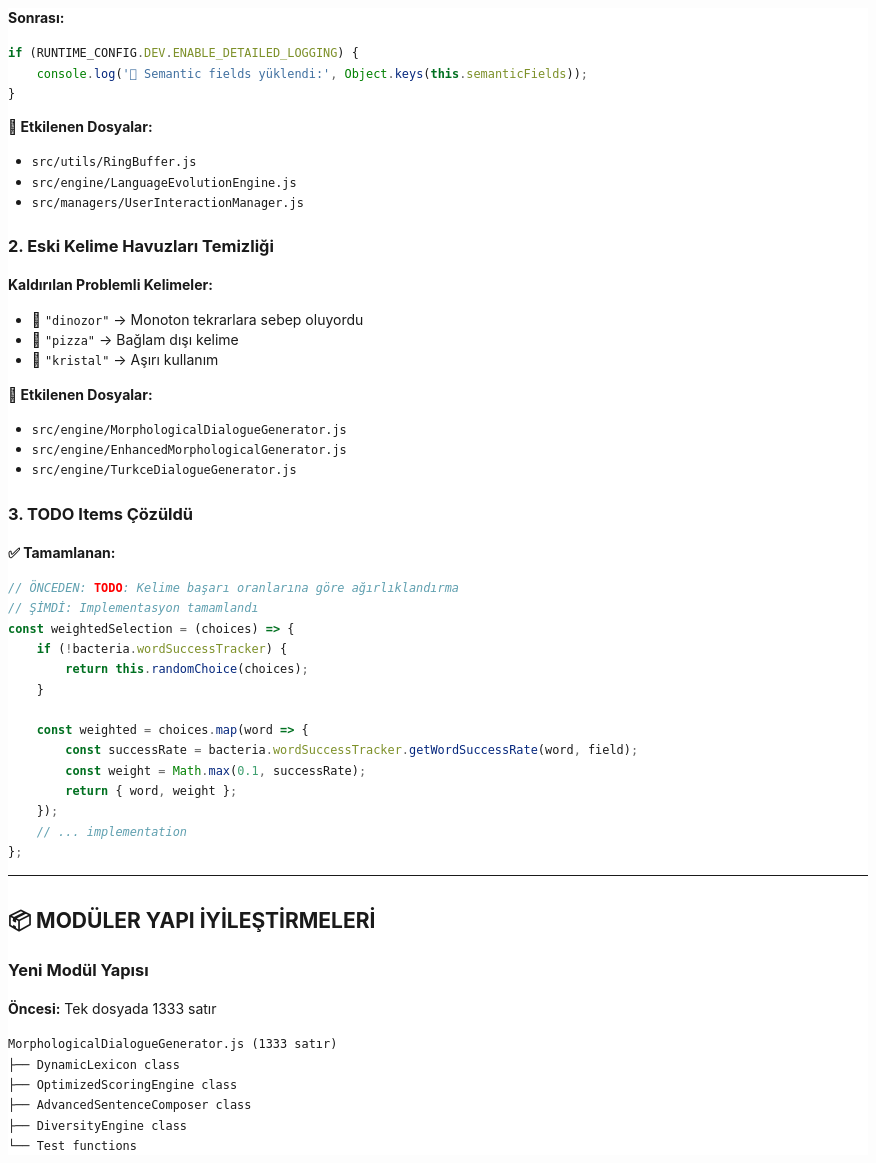 **Sonrası:**
```javascript
if (RUNTIME_CONFIG.DEV.ENABLE_DETAILED_LOGGING) {
    console.log('🎯 Semantic fields yüklendi:', Object.keys(this.semanticFields));
}
```

**📍 Etkilenen Dosyalar:**
- `src/utils/RingBuffer.js`
- `src/engine/LanguageEvolutionEngine.js`
- `src/managers/UserInteractionManager.js`

### **2. Eski Kelime Havuzları Temizliği**

**Kaldırılan Problemli Kelimeler:**
- 🦕 `"dinozor"` → Monoton tekrarlara sebep oluyordu
- 🍕 `"pizza"` → Bağlam dışı kelime
- 💎 `"kristal"` → Aşırı kullanım

**📍 Etkilenen Dosyalar:**
- `src/engine/MorphologicalDialogueGenerator.js`
- `src/engine/EnhancedMorphologicalGenerator.js`
- `src/engine/TurkceDialogueGenerator.js`

### **3. TODO Items Çözüldü**

**✅ Tamamlanan:**
```javascript
// ÖNCEDEN: TODO: Kelime başarı oranlarına göre ağırlıklandırma
// ŞİMDİ: Implementasyon tamamlandı
const weightedSelection = (choices) => {
    if (!bacteria.wordSuccessTracker) {
        return this.randomChoice(choices);
    }
    
    const weighted = choices.map(word => {
        const successRate = bacteria.wordSuccessTracker.getWordSuccessRate(word, field);
        const weight = Math.max(0.1, successRate);
        return { word, weight };
    });
    // ... implementation
};
```

---

## 📦 **MODÜLER YAPI İYİLEŞTİRMELERİ**

### **Yeni Modül Yapısı**

**Öncesi:** Tek dosyada 1333 satır
```
MorphologicalDialogueGenerator.js (1333 satır)
├── DynamicLexicon class
├── OptimizedScoringEngine class  
├── AdvancedSentenceComposer class
├── DiversityEngine class
└── Test functions
```

